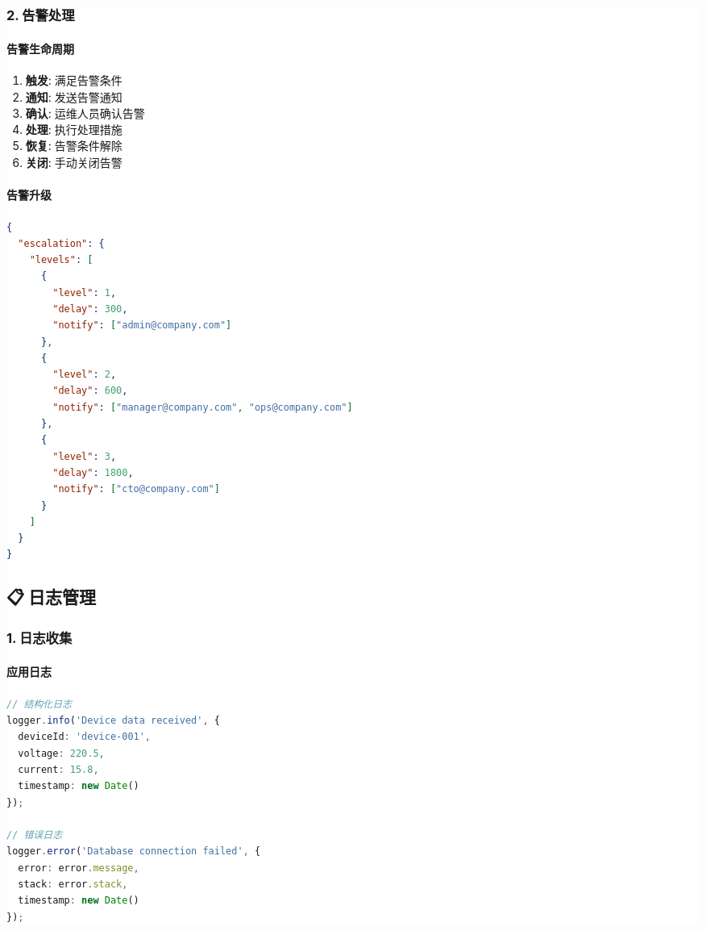 
### 2. 告警处理

#### 告警生命周期
1. **触发**: 满足告警条件
2. **通知**: 发送告警通知
3. **确认**: 运维人员确认告警
4. **处理**: 执行处理措施
5. **恢复**: 告警条件解除
6. **关闭**: 手动关闭告警

#### 告警升级
```json
{
  "escalation": {
    "levels": [
      {
        "level": 1,
        "delay": 300,
        "notify": ["admin@company.com"]
      },
      {
        "level": 2, 
        "delay": 600,
        "notify": ["manager@company.com", "ops@company.com"]
      },
      {
        "level": 3,
        "delay": 1800,
        "notify": ["cto@company.com"]
      }
    ]
  }
}
```

## 📋 日志管理

### 1. 日志收集

#### 应用日志
```typescript
// 结构化日志
logger.info('Device data received', {
  deviceId: 'device-001',
  voltage: 220.5,
  current: 15.8,
  timestamp: new Date()
});

// 错误日志
logger.error('Database connection failed', {
  error: error.message,
  stack: error.stack,
  timestamp: new Date()
});
```

